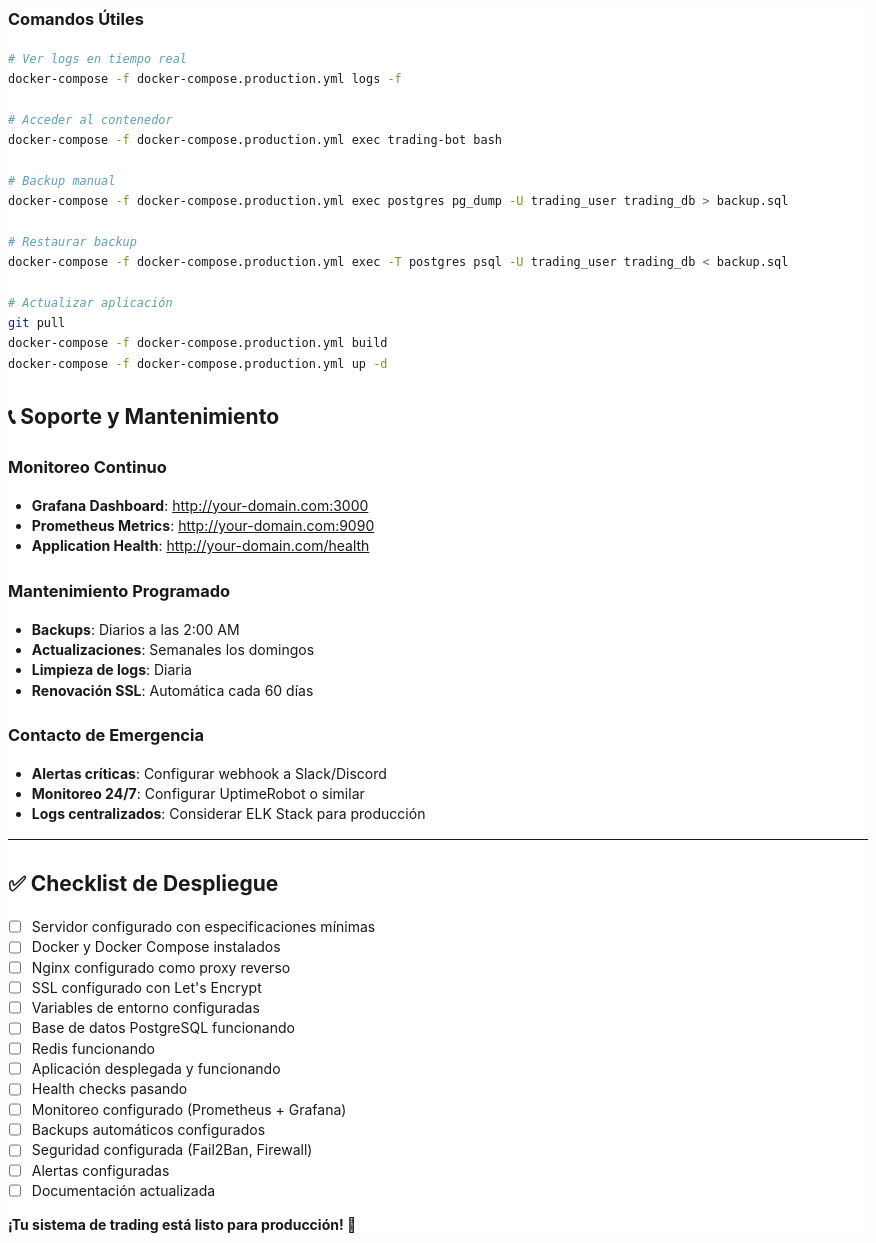 ### Comandos Útiles

```bash
# Ver logs en tiempo real
docker-compose -f docker-compose.production.yml logs -f

# Acceder al contenedor
docker-compose -f docker-compose.production.yml exec trading-bot bash

# Backup manual
docker-compose -f docker-compose.production.yml exec postgres pg_dump -U trading_user trading_db > backup.sql

# Restaurar backup
docker-compose -f docker-compose.production.yml exec -T postgres psql -U trading_user trading_db < backup.sql

# Actualizar aplicación
git pull
docker-compose -f docker-compose.production.yml build
docker-compose -f docker-compose.production.yml up -d
```

## 📞 Soporte y Mantenimiento

### Monitoreo Continuo
- **Grafana Dashboard**: http://your-domain.com:3000
- **Prometheus Metrics**: http://your-domain.com:9090
- **Application Health**: http://your-domain.com/health

### Mantenimiento Programado
- **Backups**: Diarios a las 2:00 AM
- **Actualizaciones**: Semanales los domingos
- **Limpieza de logs**: Diaria
- **Renovación SSL**: Automática cada 60 días

### Contacto de Emergencia
- **Alertas críticas**: Configurar webhook a Slack/Discord
- **Monitoreo 24/7**: Configurar UptimeRobot o similar
- **Logs centralizados**: Considerar ELK Stack para producción

---

## ✅ Checklist de Despliegue

- [ ] Servidor configurado con especificaciones mínimas
- [ ] Docker y Docker Compose instalados
- [ ] Nginx configurado como proxy reverso
- [ ] SSL configurado con Let's Encrypt
- [ ] Variables de entorno configuradas
- [ ] Base de datos PostgreSQL funcionando
- [ ] Redis funcionando
- [ ] Aplicación desplegada y funcionando
- [ ] Health checks pasando
- [ ] Monitoreo configurado (Prometheus + Grafana)
- [ ] Backups automáticos configurados
- [ ] Seguridad configurada (Fail2Ban, Firewall)
- [ ] Alertas configuradas
- [ ] Documentación actualizada

**¡Tu sistema de trading está listo para producción! 🚀**